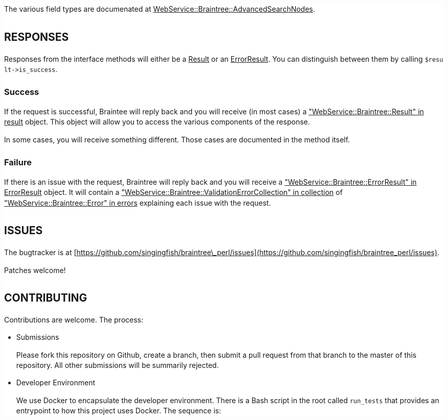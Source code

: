 The various field types are documenated at [WebService::Braintree::AdvancedSearchNodes](https://metacpan.org/pod/WebService%3A%3ABraintree%3A%3AAdvancedSearchNodes).

## RESPONSES

Responses from the interface methods will either be a
[Result](https://metacpan.org/pod/WebService%3A%3ABraintree%3A%3AResult) or an
[ErrorResult](https://metacpan.org/pod/WebService%3A%3ABraintree%3A%3AErrorResult). You can distinguish between
them by calling `$result->is_success`.

### Success

If the request is successful, Braintee will reply back and you will receive
(in most cases) a ["WebService::Braintree::Result" in result](https://metacpan.org/pod/result#WebService::Braintree::Result) object. This object
will allow you to access the various components of the response.

In some cases, you will receive something different. Those cases are documented
in the method itself.

### Failure

If there is an issue with the request, Braintree will reply back and you will
receive a ["WebService::Braintree::ErrorResult" in ErrorResult](https://metacpan.org/pod/ErrorResult#WebService::Braintree::ErrorResult) object. It will
contain a ["WebService::Braintree::ValidationErrorCollection" in collection](https://metacpan.org/pod/collection#WebService::Braintree::ValidationErrorCollection) of
["WebService::Braintree::Error" in errors](https://metacpan.org/pod/errors#WebService::Braintree::Error) explaining each issue with the request.

## ISSUES

The bugtracker is at [https://github.com/singingfish/braintree\_perl/issues](https://github.com/singingfish/braintree_perl/issues).

Patches welcome!

## CONTRIBUTING

Contributions are welcome.  The process:

- Submissions

    Please fork this repository on Github, create a branch, then submit a pull
    request from that branch to the master of this repository.  All other
    submissions will be summarily rejected.

- Developer Environment

    We use Docker to encapsulate the developer environment.  There is a Bash script
    in the root called `run_tests` that provides an entrypoint to how this
    project uses Docker.  The sequence is:
